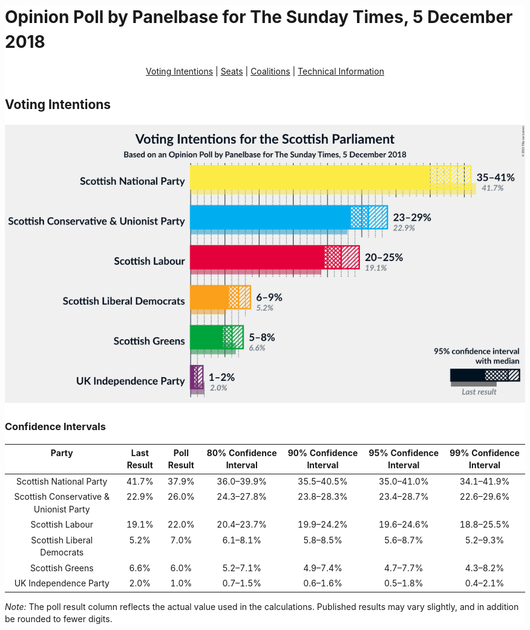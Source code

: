 # Opinion Poll by Panelbase for The Sunday Times, 5 December 2018

<p align="center"><a href="#voting-intentions">Voting Intentions</a> | <a href="#seats">Seats</a> | <a href="#coalitions">Coalitions</a> | <a href="#technical-information">Technical Information</a></p>

## Voting Intentions

![Graph with voting intentions not yet produced](2018-12-05-Panelbase.png "Voting Intentions")

### Confidence Intervals

| Party | Last Result | Poll Result | 80% Confidence Interval | 90% Confidence Interval | 95% Confidence Interval | 99% Confidence Interval |
|:-----:|:-----------:|:-----------:|:-----------------------:|:-----------------------:|:-----------------------:|:-----------------------:|
| Scottish National Party | 41.7% | 37.9% | 36.0–39.9% |35.5–40.5% |35.0–41.0% |34.1–41.9% |
| Scottish Conservative & Unionist Party | 22.9% | 26.0% | 24.3–27.8% |23.8–28.3% |23.4–28.7% |22.6–29.6% |
| Scottish Labour | 19.1% | 22.0% | 20.4–23.7% |19.9–24.2% |19.6–24.6% |18.8–25.5% |
| Scottish Liberal Democrats | 5.2% | 7.0% | 6.1–8.1% |5.8–8.5% |5.6–8.7% |5.2–9.3% |
| Scottish Greens | 6.6% | 6.0% | 5.2–7.1% |4.9–7.4% |4.7–7.7% |4.3–8.2% |
| UK Independence Party | 2.0% | 1.0% | 0.7–1.5% |0.6–1.6% |0.5–1.8% |0.4–2.1% |

*Note:* The poll result column reflects the actual value used in the calculations. Published results may vary slightly, and in addition be rounded to fewer digits.
